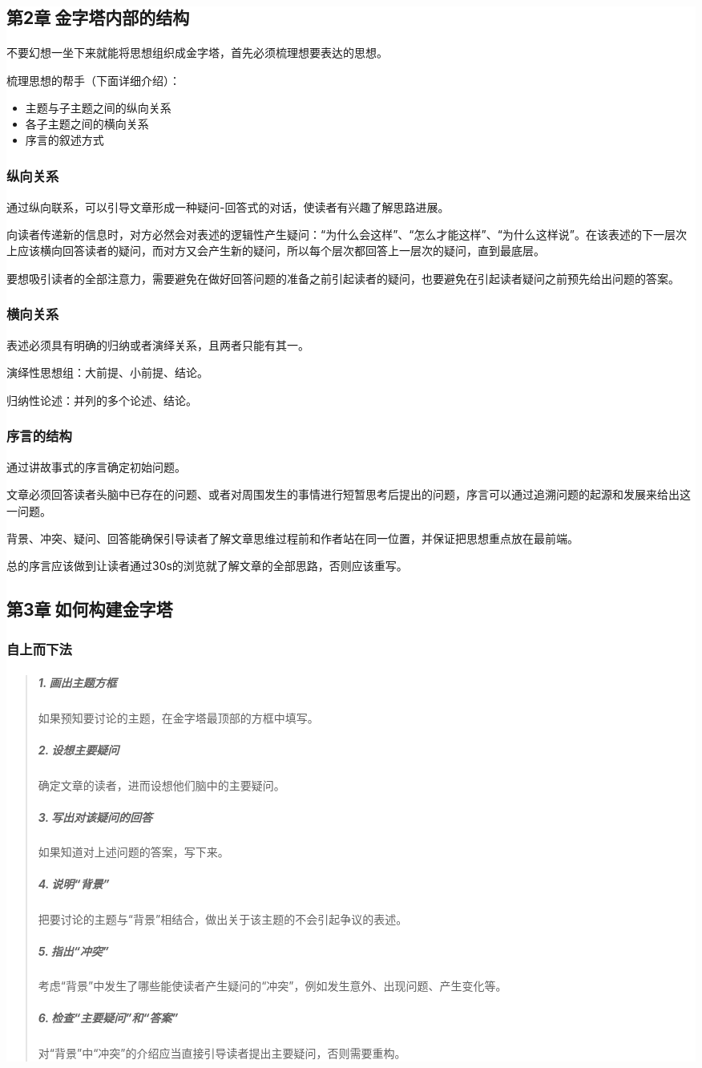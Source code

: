 ## 第2章 金字塔内部的结构

不要幻想一坐下来就能将思想组织成金字塔，首先必须梳理想要表达的思想。

梳理思想的帮手（下面详细介绍）：
- 主题与子主题之间的纵向关系
- 各子主题之间的横向关系
- 序言的叙述方式
  
### 纵向关系

通过纵向联系，可以引导文章形成一种疑问-回答式的对话，使读者有兴趣了解思路进展。

向读者传递新的信息时，对方必然会对表述的逻辑性产生疑问：“为什么会这样”、“怎么才能这样”、“为什么这样说”。在该表述的下一层次上应该横向回答读者的疑问，而对方又会产生新的疑问，所以每个层次都回答上一层次的疑问，直到最底层。

要想吸引读者的全部注意力，需要避免在做好回答问题的准备之前引起读者的疑问，也要避免在引起读者疑问之前预先给出问题的答案。

### 横向关系

表述必须具有明确的归纳或者演绎关系，且两者只能有其一。

演绎性思想组：大前提、小前提、结论。

归纳性论述：并列的多个论述、结论。

### 序言的结构

通过讲故事式的序言确定初始问题。

文章必须回答读者头脑中已存在的问题、或者对周围发生的事情进行短暂思考后提出的问题，序言可以通过追溯问题的起源和发展来给出这一问题。

背景、冲突、疑问、回答能确保引导读者了解文章思维过程前和作者站在同一位置，并保证把思想重点放在最前端。

总的序言应该做到让读者通过30s的浏览就了解文章的全部思路，否则应该重写。

## 第3章 如何构建金字塔

### 自上而下法

>##### 1. 画出主题方框
>
>如果预知要讨论的主题，在金字塔最顶部的方框中填写。
>
>##### 2. 设想主要疑问
>
>确定文章的读者，进而设想他们脑中的主要疑问。
>
>##### 3. 写出对该疑问的回答
>
>如果知道对上述问题的答案，写下来。
>
>##### 4. 说明“背景”
>
>把要讨论的主题与“背景”相结合，做出关于该主题的不会引起争议的表述。
>
>##### 5. 指出“冲突”
>
>考虑“背景”中发生了哪些能使读者产生疑问的“冲突”，例如发生意外、出现问题、产生变化等。
>
>##### 6. 检查“主要疑问”和“答案”
>
>对“背景”中“冲突”的介绍应当直接引导读者提出主要疑问，否则需要重构。
